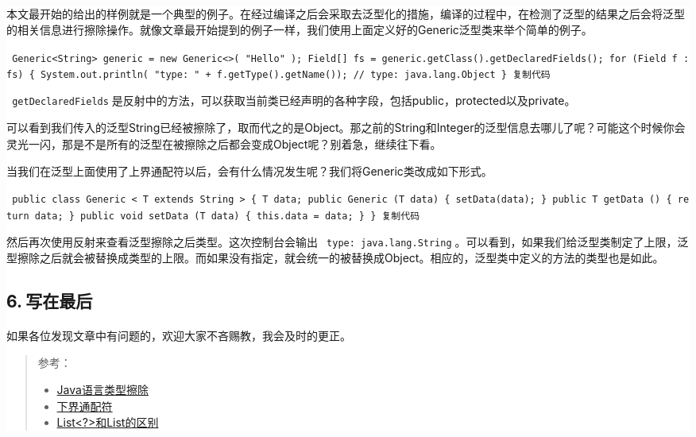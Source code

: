 本文最开始的给出的样例就是一个典型的例子。在经过编译之后会采取去泛型化的措施，编译的过程中，在检测了泛型的结果之后会将泛型的相关信息进行擦除操作。就像文章最开始提到的例子一样，我们使用上面定义好的Generic泛型类来举个简单的例子。

` Generic<String> generic = new Generic<>( "Hello" ); Field[] fs = generic.getClass().getDeclaredFields(); for (Field f : fs) { System.out.println( "type: " + f.getType().getName()); // type: java.lang.Object } 复制代码`

` getDeclaredFields` 是反射中的方法，可以获取当前类已经声明的各种字段，包括public，protected以及private。

可以看到我们传入的泛型String已经被擦除了，取而代之的是Object。那之前的String和Integer的泛型信息去哪儿了呢？可能这个时候你会灵光一闪，那是不是所有的泛型在被擦除之后都会变成Object呢？别着急，继续往下看。

当我们在泛型上面使用了上界通配符以后，会有什么情况发生呢？我们将Generic类改成如下形式。

` public class Generic < T extends String > { T data; public Generic (T data) { setData(data); } public T getData () { return data; } public void setData (T data) { this.data = data; } } 复制代码`

然后再次使用反射来查看泛型擦除之后类型。这次控制台会输出 ` type: java.lang.String` 。可以看到，如果我们给泛型类制定了上限，泛型擦除之后就会被替换成类型的上限。而如果没有指定，就会统一的被替换成Object。相应的，泛型类中定义的方法的类型也是如此。

## 6. 写在最后 ##

如果各位发现文章中有问题的，欢迎大家不吝赐教，我会及时的更正。

> 
> 
> 
> 参考：
> 
> * [Java语言类型擦除](
> https://link.juejin.im?target=https%3A%2F%2Fwww.ibm.com%2Fdeveloperworks%2Fcn%2Fjava%2Fjava-language-type-erasure%2Findex.html
> )
> * [下界通配符](
> https://link.juejin.im?target=https%3A%2F%2Fwww.zhihu.com%2Fquestion%2F20400700
> )
> * [List<?>和List的区别](
> https://link.juejin.im?target=https%3A%2F%2Fwww.zhihu.com%2Fquestion%2F31429113
> )
>